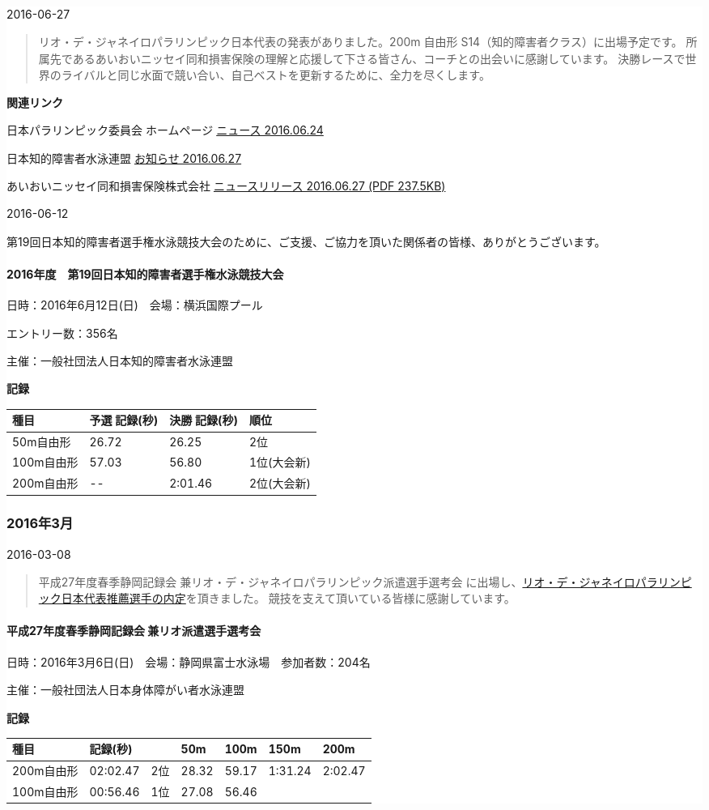 2016-06-27

> リオ・デ・ジャネイロパラリンピック日本代表の発表がありました。200m 自由形 S14（知的障害者クラス）に出場予定です。
> 所属先であるあいおいニッセイ同和損害保険の理解と応援して下さる皆さん、コーチとの出会いに感謝しています。
> 決勝レースで世界のライバルと同じ水面で競い合い、自己ベストを更新するために、全力を尽くします。

**関連リンク**

日本パラリンピック委員会 ホームページ [ニュース 2016.06.24](http://www.jsad.or.jp/paralympic/news/detail/20160624_000865.html)

日本知的障害者水泳連盟 [お知らせ 2016.06.27](http://jsfpid.com/rio-publication1/)

あいおいニッセイ同和損害保険株式会社 [ニュースリリース 2016.06.27 (PDF 237.5KB)](http://www.aioinissaydowa.co.jp/corporate/about/news/pdf/2016/news_2016062700308.pdf)

  

2016-06-12

第19回日本知的障害者選手権水泳競技大会のために、ご支援、ご協力を頂いた関係者の皆様、ありがとうございます。  

#### 2016年度　第19回日本知的障害者選手権水泳競技大会

日時：2016年6月12日(日)　会場：横浜国際プール

エントリー数：356名　

主催：一般社団法人日本知的障害者水泳連盟

**記録**

| 種目 | 予選 記録(秒) | 決勝 記録(秒) | 順位 |
|:------|:------|:------|:------|
| 50m自由形 | 26.72 | 26.25 | 2位 | 
| 100m自由形 | 57.03 | 56.80 | 1位(大会新) |
| 200m自由形 | \-- | 2:01.46 | 2位(大会新) |


### 2016年3月

2016-03-08  

> 平成27年度春季静岡記録会 兼リオ・デ・ジャネイロパラリンピック派遣選手選考会 に出場し、[リオ・デ・ジャネイロパラリンピック日本代表推薦選手の内定](http://jsfpid.com/rio_selection/)を頂きました。
> 競技を支えて頂いている皆様に感謝しています。  

#### 平成27年度春季静岡記録会 兼リオ派遣選手選考会

日時：2016年3月6日(日)　会場：静岡県富士水泳場　参加者数：204名　

主催：一般社団法人日本身体障がい者水泳連盟

**記録**

| 種目 | 記録(秒) |  | 50m | 100m | 150m | 200m |
|:------|:------|:------|:------|:------|:------|:------|
| 200m自由形 | 02:02.47 | 2位 | 28.32 | 59.17 | 1:31.24 | 2:02.47 |
| 100m自由形 | 00:56.46 | 1位 | 27.08 | 56.46|  |   |
